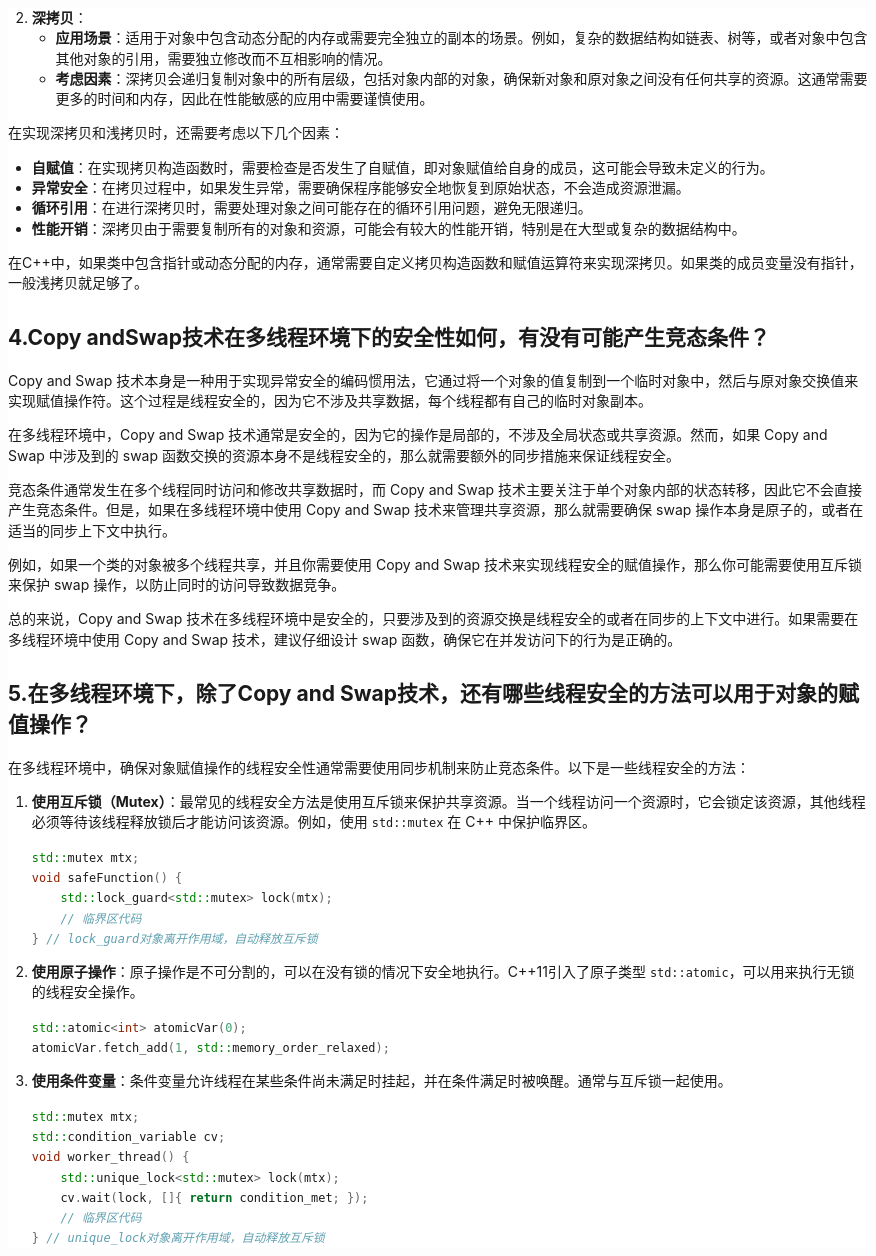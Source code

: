 2. **深拷贝**：
   - **应用场景**：适用于对象中包含动态分配的内存或需要完全独立的副本的场景。例如，复杂的数据结构如链表、树等，或者对象中包含其他对象的引用，需要独立修改而不互相影响的情况。
   - **考虑因素**：深拷贝会递归复制对象中的所有层级，包括对象内部的对象，确保新对象和原对象之间没有任何共享的资源。这通常需要更多的时间和内存，因此在性能敏感的应用中需要谨慎使用。

在实现深拷贝和浅拷贝时，还需要考虑以下几个因素：

- **自赋值**：在实现拷贝构造函数时，需要检查是否发生了自赋值，即对象赋值给自身的成员，这可能会导致未定义的行为。
- **异常安全**：在拷贝过程中，如果发生异常，需要确保程序能够安全地恢复到原始状态，不会造成资源泄漏。
- **循环引用**：在进行深拷贝时，需要处理对象之间可能存在的循环引用问题，避免无限递归。
- **性能开销**：深拷贝由于需要复制所有的对象和资源，可能会有较大的性能开销，特别是在大型或复杂的数据结构中。

在C++中，如果类中包含指针或动态分配的内存，通常需要自定义拷贝构造函数和赋值运算符来实现深拷贝。如果类的成员变量没有指针，一般浅拷贝就足够了。

## 4.Copy andSwap技术在多线程环境下的安全性如何，有没有可能产生竞态条件？

Copy and Swap 技术本身是一种用于实现异常安全的编码惯用法，它通过将一个对象的值复制到一个临时对象中，然后与原对象交换值来实现赋值操作符。这个过程是线程安全的，因为它不涉及共享数据，每个线程都有自己的临时对象副本。

在多线程环境中，Copy and Swap 技术通常是安全的，因为它的操作是局部的，不涉及全局状态或共享资源。然而，如果 Copy and Swap 中涉及到的 swap 函数交换的资源本身不是线程安全的，那么就需要额外的同步措施来保证线程安全。

竞态条件通常发生在多个线程同时访问和修改共享数据时，而 Copy and Swap 技术主要关注于单个对象内部的状态转移，因此它不会直接产生竞态条件。但是，如果在多线程环境中使用 Copy and Swap 技术来管理共享资源，那么就需要确保 swap 操作本身是原子的，或者在适当的同步上下文中执行。

例如，如果一个类的对象被多个线程共享，并且你需要使用 Copy and Swap 技术来实现线程安全的赋值操作，那么你可能需要使用互斥锁来保护 swap 操作，以防止同时的访问导致数据竞争。

总的来说，Copy and Swap 技术在多线程环境中是安全的，只要涉及到的资源交换是线程安全的或者在同步的上下文中进行。如果需要在多线程环境中使用 Copy and Swap 技术，建议仔细设计 swap 函数，确保它在并发访问下的行为是正确的。

## 5.在多线程环境下，除了Copy and Swap技术，还有哪些线程安全的方法可以用于对象的赋值操作？

在多线程环境中，确保对象赋值操作的线程安全性通常需要使用同步机制来防止竞态条件。以下是一些线程安全的方法：

1. **使用互斥锁（Mutex）**：最常见的线程安全方法是使用互斥锁来保护共享资源。当一个线程访问一个资源时，它会锁定该资源，其他线程必须等待该线程释放锁后才能访问该资源。例如，使用 `std::mutex` 在 C++ 中保护临界区。

   ```cpp
   std::mutex mtx;
   void safeFunction() {
       std::lock_guard<std::mutex> lock(mtx);
       // 临界区代码
   } // lock_guard对象离开作用域，自动释放互斥锁 
   ```

2. **使用原子操作**：原子操作是不可分割的，可以在没有锁的情况下安全地执行。C++11引入了原子类型 `std::atomic`，可以用来执行无锁的线程安全操作。

   ```cpp
   std::atomic<int> atomicVar(0);
   atomicVar.fetch_add(1, std::memory_order_relaxed);
   ```

3. **使用条件变量**：条件变量允许线程在某些条件尚未满足时挂起，并在条件满足时被唤醒。通常与互斥锁一起使用。

   ```cpp
   std::mutex mtx;
   std::condition_variable cv;
   void worker_thread() {
       std::unique_lock<std::mutex> lock(mtx);
       cv.wait(lock, []{ return condition_met; });
       // 临界区代码
   } // unique_lock对象离开作用域，自动释放互斥锁
   ```
